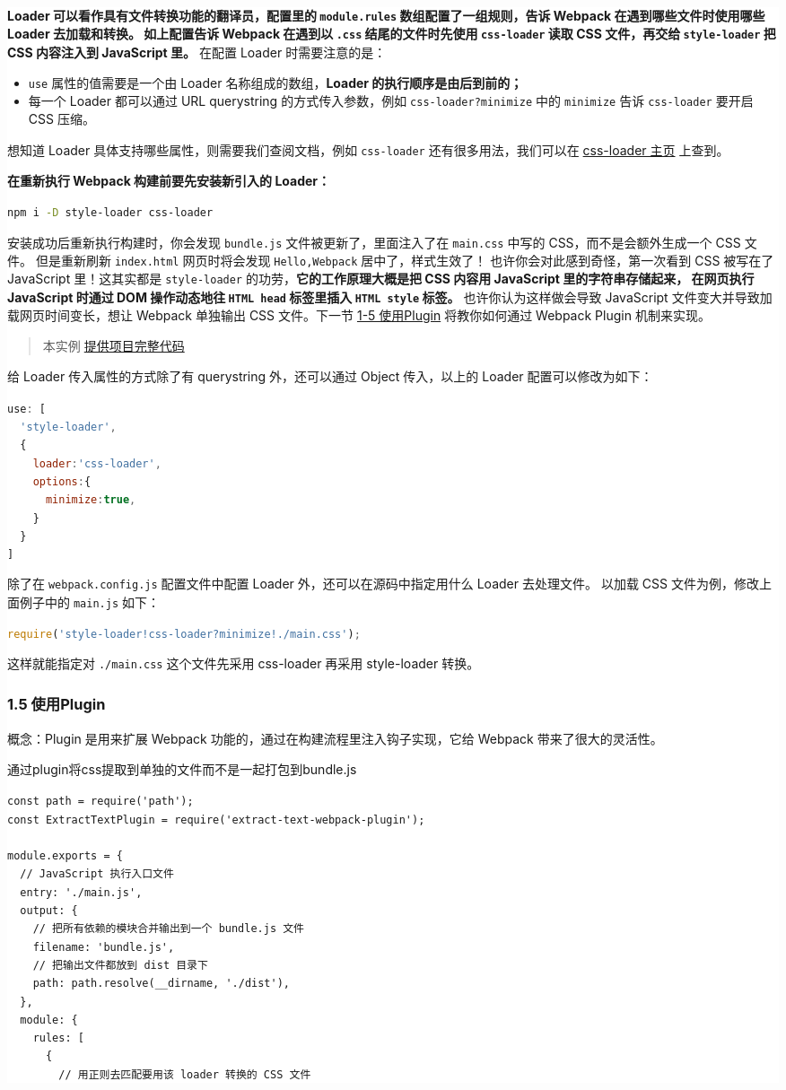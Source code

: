 **Loader 可以看作具有文件转换功能的翻译员，配置里的 `module.rules` 数组配置了一组规则，告诉 Webpack 在遇到哪些文件时使用哪些 Loader 去加载和转换。 如上配置告诉 Webpack 在遇到以 `.css` 结尾的文件时先使用 `css-loader` 读取 CSS 文件，再交给 `style-loader` 把 CSS 内容注入到 JavaScript 里。** 在配置 Loader 时需要注意的是：

- `use` 属性的值需要是一个由 Loader 名称组成的数组，**Loader 的执行顺序是由后到前的；**
- 每一个 Loader 都可以通过 URL querystring 的方式传入参数，例如 `css-loader?minimize` 中的 `minimize` 告诉 `css-loader` 要开启 CSS 压缩。

想知道 Loader 具体支持哪些属性，则需要我们查阅文档，例如 `css-loader` 还有很多用法，我们可以在 [css-loader 主页](https://github.com/webpack-contrib/css-loader) 上查到。

**在重新执行 Webpack 构建前要先安装新引入的 Loader：**

```bash
npm i -D style-loader css-loader
```

安装成功后重新执行构建时，你会发现 `bundle.js` 文件被更新了，里面注入了在 `main.css` 中写的 CSS，而不是会额外生成一个 CSS 文件。 但是重新刷新 `index.html` 网页时将会发现 `Hello,Webpack` 居中了，样式生效了！ 也许你会对此感到奇怪，第一次看到 CSS 被写在了 JavaScript 里！这其实都是 `style-loader` 的功劳，**它的工作原理大概是把 CSS 内容用 JavaScript 里的字符串存储起来， 在网页执行 JavaScript 时通过 DOM 操作动态地往 `HTML head` 标签里插入 `HTML style` 标签。** 也许你认为这样做会导致 JavaScript 文件变大并导致加载网页时间变长，想让 Webpack 单独输出 CSS 文件。下一节 [1-5 使用Plugin](http://webpack.wuhaolin.cn/1入门/1-5使用Plugin.html) 将教你如何通过 Webpack Plugin 机制来实现。

> 本实例 [提供项目完整代码](http://webpack.wuhaolin.cn/1-4使用Loader.zip)

给 Loader 传入属性的方式除了有 querystring 外，还可以通过 Object 传入，以上的 Loader 配置可以修改为如下：

```js
use: [
  'style-loader', 
  {
    loader:'css-loader',
    options:{
      minimize:true,
    }
  }
]
```

除了在 `webpack.config.js` 配置文件中配置 Loader 外，还可以在源码中指定用什么 Loader 去处理文件。 以加载 CSS 文件为例，修改上面例子中的 `main.js` 如下：

```js
require('style-loader!css-loader?minimize!./main.css');
```

这样就能指定对 `./main.css` 这个文件先采用 css-loader 再采用 style-loader 转换。

### 1.5 使用Plugin

概念：Plugin 是用来扩展 Webpack 功能的，通过在构建流程里注入钩子实现，它给 Webpack 带来了很大的灵活性。

通过plugin将css提取到单独的文件而不是一起打包到bundle.js

```
const path = require('path');
const ExtractTextPlugin = require('extract-text-webpack-plugin');

module.exports = {
  // JavaScript 执行入口文件
  entry: './main.js',
  output: {
    // 把所有依赖的模块合并输出到一个 bundle.js 文件
    filename: 'bundle.js',
    // 把输出文件都放到 dist 目录下
    path: path.resolve(__dirname, './dist'),
  },
  module: {
    rules: [
      {
        // 用正则去匹配要用该 loader 转换的 CSS 文件
```